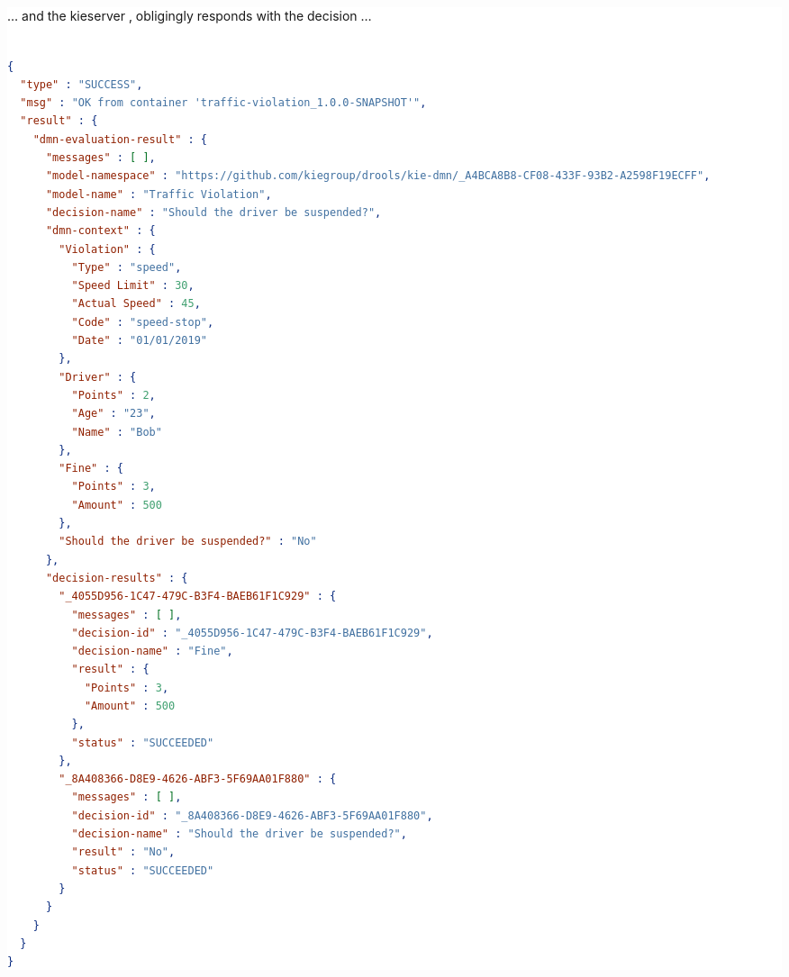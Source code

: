 
… and the kieserver , obligingly responds with the decision …

```json

{
  "type" : "SUCCESS",
  "msg" : "OK from container 'traffic-violation_1.0.0-SNAPSHOT'",
  "result" : {
    "dmn-evaluation-result" : {
      "messages" : [ ],
      "model-namespace" : "https://github.com/kiegroup/drools/kie-dmn/_A4BCA8B8-CF08-433F-93B2-A2598F19ECFF",
      "model-name" : "Traffic Violation",
      "decision-name" : "Should the driver be suspended?",
      "dmn-context" : {
        "Violation" : {
          "Type" : "speed",
          "Speed Limit" : 30,
          "Actual Speed" : 45,
          "Code" : "speed-stop",
          "Date" : "01/01/2019"
        },
        "Driver" : {
          "Points" : 2,
          "Age" : "23",
          "Name" : "Bob"
        },
        "Fine" : {
          "Points" : 3,
          "Amount" : 500
        },
        "Should the driver be suspended?" : "No"
      },
      "decision-results" : {
        "_4055D956-1C47-479C-B3F4-BAEB61F1C929" : {
          "messages" : [ ],
          "decision-id" : "_4055D956-1C47-479C-B3F4-BAEB61F1C929",
          "decision-name" : "Fine",
          "result" : {
            "Points" : 3,
            "Amount" : 500
          },
          "status" : "SUCCEEDED"
        },
        "_8A408366-D8E9-4626-ABF3-5F69AA01F880" : {
          "messages" : [ ],
          "decision-id" : "_8A408366-D8E9-4626-ABF3-5F69AA01F880",
          "decision-name" : "Should the driver be suspended?",
          "result" : "No",
          "status" : "SUCCEEDED"
        }
      }
    }
  }
}
```

